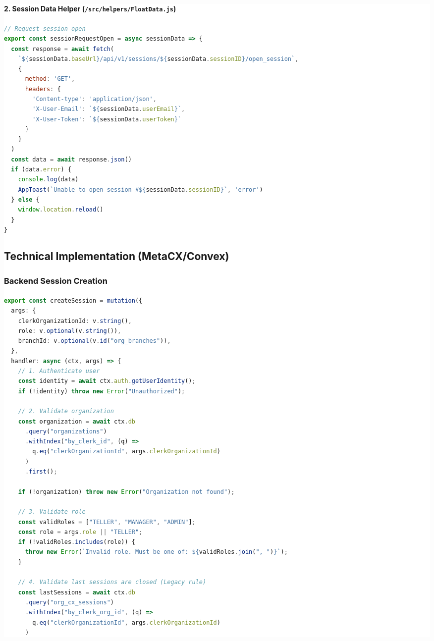 #### 2. Session Data Helper (`/src/helpers/FloatData.js`)
```javascript
// Request session open
export const sessionRequestOpen = async sessionData => {
  const response = await fetch(
    `${sessionData.baseUrl}/api/v1/sessions/${sessionData.sessionID}/open_session`,
    {
      method: 'GET',
      headers: {
        'Content-type': 'application/json',
        'X-User-Email': `${sessionData.userEmail}`,
        'X-User-Token': `${sessionData.userToken}`
      }
    }
  )
  const data = await response.json()
  if (data.error) {
    console.log(data)
    AppToast(`Unable to open session #${sessionData.sessionID}`, 'error')
  } else {
    window.location.reload()
  }
}
```

## Technical Implementation (MetaCX/Convex)

### Backend Session Creation
```typescript
export const createSession = mutation({
  args: {
    clerkOrganizationId: v.string(),
    role: v.optional(v.string()),
    branchId: v.optional(v.id("org_branches")),
  },
  handler: async (ctx, args) => {
    // 1. Authenticate user
    const identity = await ctx.auth.getUserIdentity();
    if (!identity) throw new Error("Unauthorized");
    
    // 2. Validate organization
    const organization = await ctx.db
      .query("organizations")
      .withIndex("by_clerk_id", (q) => 
        q.eq("clerkOrganizationId", args.clerkOrganizationId)
      )
      .first();
    
    if (!organization) throw new Error("Organization not found");
    
    // 3. Validate role
    const validRoles = ["TELLER", "MANAGER", "ADMIN"];
    const role = args.role || "TELLER";
    if (!validRoles.includes(role)) {
      throw new Error(`Invalid role. Must be one of: ${validRoles.join(", ")}`);
    }
    
    // 4. Validate last sessions are closed (Legacy rule)
    const lastSessions = await ctx.db
      .query("org_cx_sessions")
      .withIndex("by_clerk_org_id", (q) => 
        q.eq("clerkOrganizationId", args.clerkOrganizationId)
      )
```